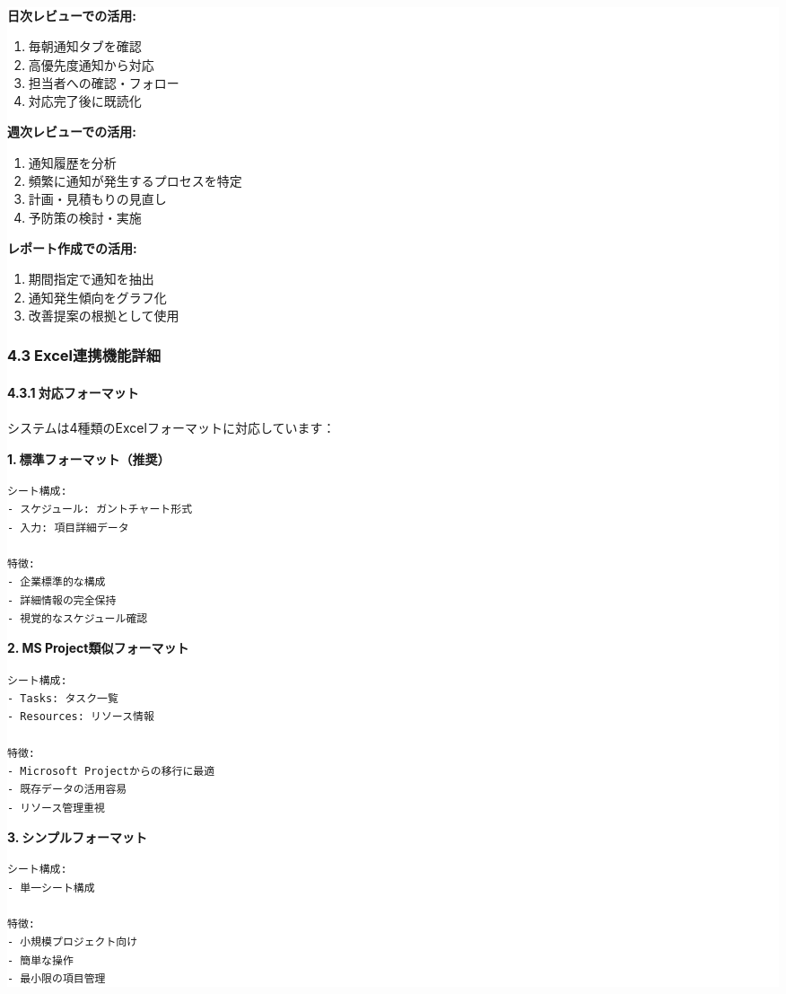 **日次レビューでの活用:**
1. 毎朝通知タブを確認
2. 高優先度通知から対応
3. 担当者への確認・フォロー
4. 対応完了後に既読化

**週次レビューでの活用:**
1. 通知履歴を分析
2. 頻繁に通知が発生するプロセスを特定
3. 計画・見積もりの見直し
4. 予防策の検討・実施

**レポート作成での活用:**
1. 期間指定で通知を抽出
2. 通知発生傾向をグラフ化
3. 改善提案の根拠として使用

### 4.3 Excel連携機能詳細

#### 4.3.1 対応フォーマット

システムは4種類のExcelフォーマットに対応しています：

**1. 標準フォーマット（推奨）**
```
シート構成:
- スケジュール: ガントチャート形式
- 入力: 項目詳細データ

特徴:
- 企業標準的な構成
- 詳細情報の完全保持
- 視覚的なスケジュール確認
```

**2. MS Project類似フォーマット**
```
シート構成:
- Tasks: タスク一覧
- Resources: リソース情報

特徴:
- Microsoft Projectからの移行に最適
- 既存データの活用容易
- リソース管理重視
```

**3. シンプルフォーマット**
```
シート構成:
- 単一シート構成

特徴:
- 小規模プロジェクト向け
- 簡単な操作
- 最小限の項目管理
```
